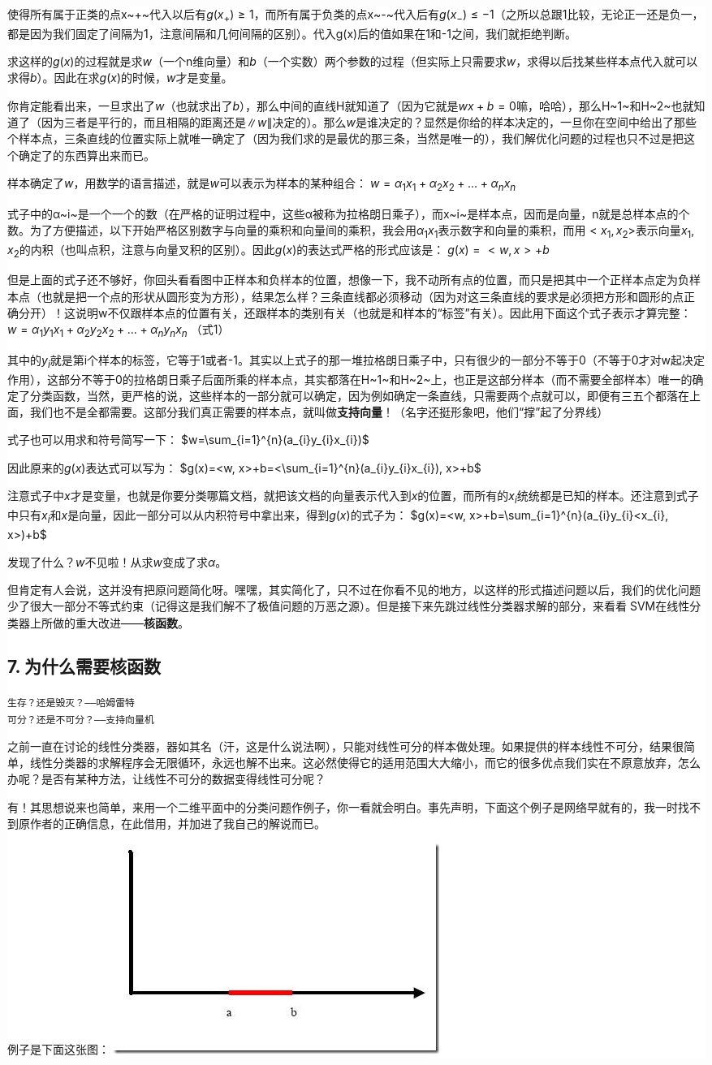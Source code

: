 使得所有属于正类的点x~+~代入以后有$g(x_{+})\ge1$，而所有属于负类的点x~-~代入后有$g(x_{-})\le-1$（之所以总跟1比较，无论正一还是负一，都是因为我们固定了间隔为1，注意间隔和几何间隔的区别）。代入g(x)后的值如果在1和-1之间，我们就拒绝判断。

求这样的$g(x)$的过程就是求$w$（一个n维向量）和$b$（一个实数）两个参数的过程（但实际上只需要求$w$，求得以后找某些样本点代入就可以求得$b$）。因此在求$g(x)$的时候，$w$才是变量。

你肯定能看出来，一旦求出了$w$（也就求出了$b$），那么中间的直线H就知道了（因为它就是$wx+b=0$嘛，哈哈），那么H~1~和H~2~也就知道了（因为三者是平行的，而且相隔的距离还是$\|w\|$决定的）。那么$w$是谁决定的？显然是你给的样本决定的，一旦你在空间中给出了那些个样本点，三条直线的位置实际上就唯一确定了（因为我们求的是最优的那三条，当然是唯一的），我们解优化问题的过程也只不过是把这个确定了的东西算出来而已。

样本确定了$w$，用数学的语言描述，就是$w$可以表示为样本的某种组合：
$w=α_{1}x_{1}+α_{2}x_{2}+…+α_{n}x_{n}$

式子中的α~i~是一个一个的数（在严格的证明过程中，这些α被称为拉格朗日乘子），而x~i~是样本点，因而是向量，n就是总样本点的个数。为了方便描述，以下开始严格区别数字与向量的乘积和向量间的乘积，我会用$α_{1}x_{1}$表示数字和向量的乘积，而用$<x_{1}, x_{2}>$表示向量$x_{1}$, $x_{2}$的内积（也叫点积，注意与向量叉积的区别）。因此$g(x)$的表达式严格的形式应该是：
$g(x)=<w,x>+b$ 

但是上面的式子还不够好，你回头看看图中正样本和负样本的位置，想像一下，我不动所有点的位置，而只是把其中一个正样本点定为负样本点（也就是把一个点的形状从圆形变为方形），结果怎么样？三条直线都必须移动（因为对这三条直线的要求是必须把方形和圆形的点正确分开）！这说明w不仅跟样本点的位置有关，还跟样本的类别有关（也就是和样本的“标签”有关）。因此用下面这个式子表示才算完整： 
$w=α_{1}y_{1}x_{1}+α_{2}y_{2}x_{2}+…+α_{n}y_{n}x_{n}$ （式1） 

其中的$y_{i}$就是第i个样本的标签，它等于1或者-1。其实以上式子的那一堆拉格朗日乘子中，只有很少的一部分不等于0（不等于0才对w起决定作用），这部分不等于0的拉格朗日乘子后面所乘的样本点，其实都落在H~1~和H~2~上，也正是这部分样本（而不需要全部样本）唯一的确定了分类函数，当然，更严格的说，这些样本的一部分就可以确定，因为例如确定一条直线，只需要两个点就可以，即便有三五个都落在上面，我们也不是全都需要。这部分我们真正需要的样本点，就叫做**支持向量**！（名字还挺形象吧，他们“撑”起了分界线） 

式子也可以用求和符号简写一下：
$w=\sum_{i=1}^{n}(a_{i}y_{i}x_{i})$

因此原来的$g(x)$表达式可以写为：
$g(x)=<w, x>+b=<\sum_{i=1}^{n}(a_{i}y_{i}x_{i}), x>+b$

注意式子中$x$才是变量，也就是你要分类哪篇文档，就把该文档的向量表示代入到$x$的位置，而所有的$x_{i}$统统都是已知的样本。还注意到式子中只有$x_{i}$和$x$是向量，因此一部分可以从内积符号中拿出来，得到$g(x)$的式子为：
$g(x)=<w, x>+b=\sum_{i=1}^{n}(a_{i}y_{i}<x_{i}, x>)+b$

发现了什么？$w$不见啦！从求$w$变成了求$α$。 

但肯定有人会说，这并没有把原问题简化呀。嘿嘿，其实简化了，只不过在你看不见的地方，以这样的形式描述问题以后，我们的优化问题少了很大一部分不等式约束（记得这是我们解不了极值问题的万恶之源）。但是接下来先跳过线性分类器求解的部分，来看看 SVM在线性分类器上所做的重大改进——**核函数**。



## 7. 为什么需要核函数
	生存？还是毁灭？——哈姆雷特
	可分？还是不可分？——支持向量机

之前一直在讨论的线性分类器，器如其名（汗，这是什么说法啊），只能对线性可分的样本做处理。如果提供的样本线性不可分，结果很简单，线性分类器的求解程序会无限循环，永远也解不出来。这必然使得它的适用范围大大缩小，而它的很多优点我们实在不原意放弃，怎么办呢？是否有某种方法，让线性不可分的数据变得线性可分呢？

有！其思想说来也简单，来用一个二维平面中的分类问题作例子，你一看就会明白。事先声明，下面这个例子是网络早就有的，我一时找不到原作者的正确信息，在此借用，并加进了我自己的解说而已。

例子是下面这张图：
![svm05](./image/svm05.jpg)
